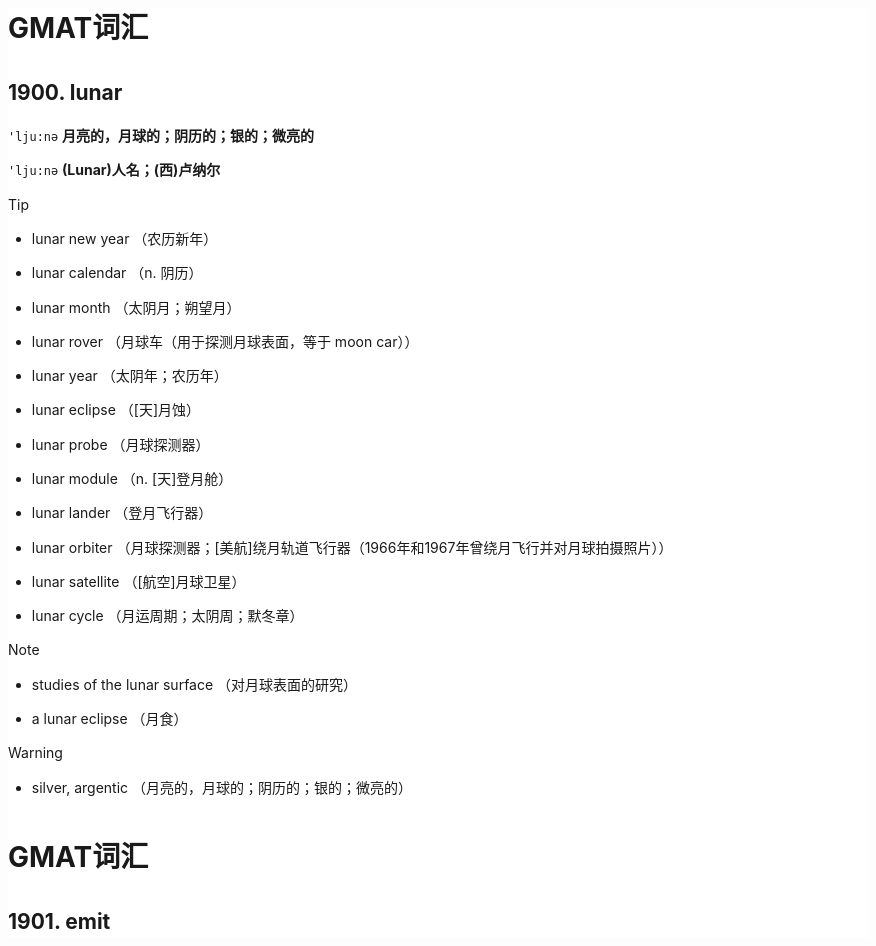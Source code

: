 # GMAT词汇

## 1900. lunar

`'lju:nə`  **月亮的，月球的；阴历的；银的；微亮的**

`'lju:nə`  **(Lunar)人名；(西)卢纳尔**

> [!TIP]
>
> - lunar new year （农历新年）
>
> - lunar calendar （n. 阴历）
>
> - lunar month （太阴月；朔望月）
>
> - lunar rover （月球车（用于探测月球表面，等于 moon car））
>
> - lunar year （太阴年；农历年）
>
> - lunar eclipse （[天]月蚀）
>
> - lunar probe （月球探测器）
>
> - lunar module （n. [天]登月舱）
>
> - lunar lander （登月飞行器）
>
> - lunar orbiter （月球探测器；[美航]绕月轨道飞行器（1966年和1967年曾绕月飞行并对月球拍摄照片））
>
> - lunar satellite （[航空]月球卫星）
>
> - lunar cycle （月运周期；太阴周；默冬章）
>

> [!NOTE]
>
> - studies of the lunar surface （对月球表面的研究）
>
> - a lunar eclipse （月食）
>

> [!WARNING]
>
> - silver, argentic （月亮的，月球的；阴历的；银的；微亮的）
>

# GMAT词汇

## 1901. emit
